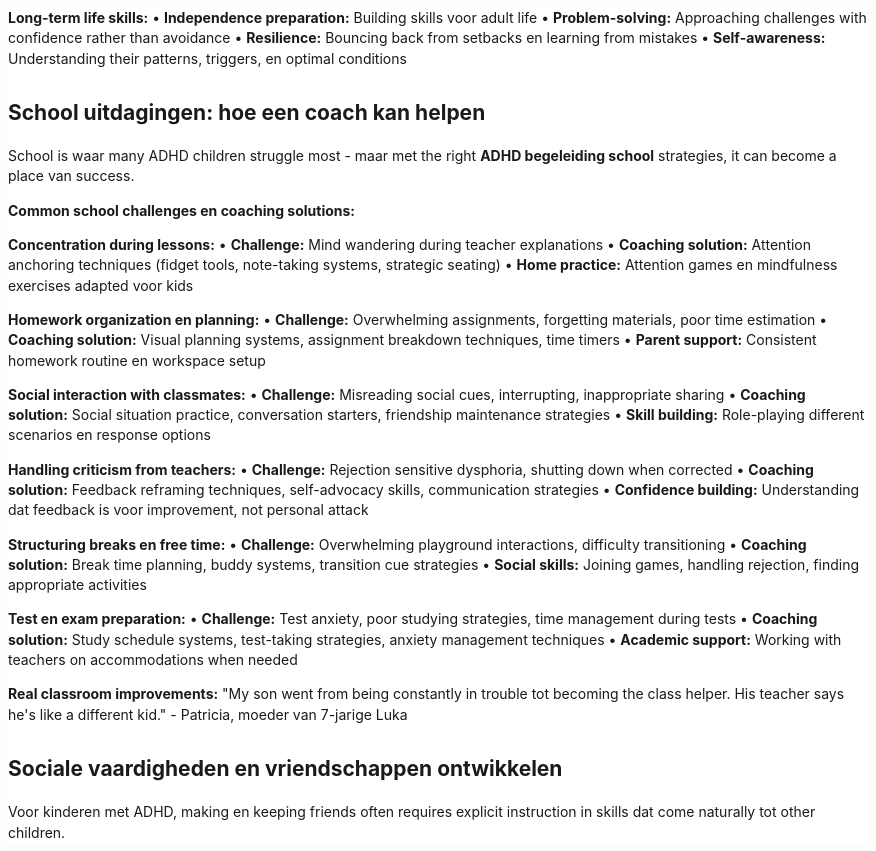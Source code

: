**Long-term life skills:**
• **Independence preparation:** Building skills voor adult life
• **Problem-solving:** Approaching challenges with confidence rather than avoidance
• **Resilience:** Bouncing back from setbacks en learning from mistakes
• **Self-awareness:** Understanding their patterns, triggers, en optimal conditions

## School uitdagingen: hoe een coach kan helpen

School is waar many ADHD children struggle most - maar met the right **ADHD begeleiding school** strategies, it can become a place van success.

**Common school challenges en coaching solutions:**

**Concentration during lessons:**
• **Challenge:** Mind wandering during teacher explanations
• **Coaching solution:** Attention anchoring techniques (fidget tools, note-taking systems, strategic seating)
• **Home practice:** Attention games en mindfulness exercises adapted voor kids

**Homework organization en planning:**
• **Challenge:** Overwhelming assignments, forgetting materials, poor time estimation
• **Coaching solution:** Visual planning systems, assignment breakdown techniques, time timers
• **Parent support:** Consistent homework routine en workspace setup

**Social interaction with classmates:**
• **Challenge:** Misreading social cues, interrupting, inappropriate sharing
• **Coaching solution:** Social situation practice, conversation starters, friendship maintenance strategies
• **Skill building:** Role-playing different scenarios en response options

**Handling criticism from teachers:**
• **Challenge:** Rejection sensitive dysphoria, shutting down when corrected
• **Coaching solution:** Feedback reframing techniques, self-advocacy skills, communication strategies
• **Confidence building:** Understanding dat feedback is voor improvement, not personal attack

**Structuring breaks en free time:**
• **Challenge:** Overwhelming playground interactions, difficulty transitioning
• **Coaching solution:** Break time planning, buddy systems, transition cue strategies
• **Social skills:** Joining games, handling rejection, finding appropriate activities

**Test en exam preparation:**
• **Challenge:** Test anxiety, poor studying strategies, time management during tests
• **Coaching solution:** Study schedule systems, test-taking strategies, anxiety management techniques
• **Academic support:** Working with teachers on accommodations when needed

**Real classroom improvements:**
"My son went from being constantly in trouble tot becoming the class helper. His teacher says he's like a different kid." - Patricia, moeder van 7-jarige Luka

## Sociale vaardigheden en vriendschappen ontwikkelen

Voor kinderen met ADHD, making en keeping friends often requires explicit instruction in skills dat come naturally tot other children.
